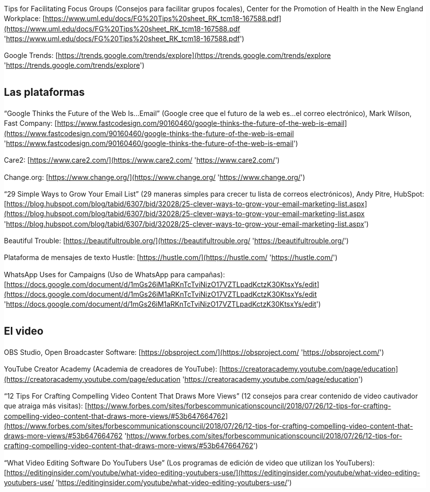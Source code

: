 Tips for Facilitating Focus Groups (Consejos para facilitar grupos focales), Center for the Promotion of Health in the New England Workplace: [https://www.uml.edu/docs/FG%20Tips%20sheet_RK_tcm18-167588.pdf](https://www.uml.edu/docs/FG%20Tips%20sheet_RK_tcm18-167588.pdf 'https://www.uml.edu/docs/FG%20Tips%20sheet_RK_tcm18-167588.pdf')

Google Trends: [https://trends.google.com/trends/explore](https://trends.google.com/trends/explore 'https://trends.google.com/trends/explore')

## Las plataformas

“Google Thinks the Future of the Web Is...Email” (Google cree que el futuro de la web es…el correo electrónico), Mark Wilson, Fast Company: [https://www.fastcodesign.com/90160460/google-thinks-the-future-of-the-web-is-email](https://www.fastcodesign.com/90160460/google-thinks-the-future-of-the-web-is-email 'https://www.fastcodesign.com/90160460/google-thinks-the-future-of-the-web-is-email')

Care2: [https://www.care2.com/](https://www.care2.com/ 'https://www.care2.com/')

Change.org: [https://www.change.org/](https://www.change.org/ 'https://www.change.org/')

“29 Simple Ways to Grow Your Email List” (29 maneras simples para crecer tu lista de correos electrónicos), Andy Pitre, HubSpot: [https://blog.hubspot.com/blog/tabid/6307/bid/32028/25-clever-ways-to-grow-your-email-marketing-list.aspx](https://blog.hubspot.com/blog/tabid/6307/bid/32028/25-clever-ways-to-grow-your-email-marketing-list.aspx 'https://blog.hubspot.com/blog/tabid/6307/bid/32028/25-clever-ways-to-grow-your-email-marketing-list.aspx')

Beautiful Trouble: [https://beautifultrouble.org/](https://beautifultrouble.org/ 'https://beautifultrouble.org/')

Plataforma de mensajes de texto Hustle: [https://hustle.com/](https://hustle.com/ 'https://hustle.com/')

WhatsApp Uses for Campaigns (Uso de WhatsApp para campañas): [https://docs.google.com/document/d/1mGs26iM1aRKnTcTviNizO17VZTLpadKctzK30KtsxYs/edit](https://docs.google.com/document/d/1mGs26iM1aRKnTcTviNizO17VZTLpadKctzK30KtsxYs/edit 'https://docs.google.com/document/d/1mGs26iM1aRKnTcTviNizO17VZTLpadKctzK30KtsxYs/edit')

## El video

OBS Studio, Open Broadcaster Software: [https://obsproject.com/](https://obsproject.com/ 'https://obsproject.com/')

YouTube Creator Academy (Academia de creadores de YouTube): [https://creatoracademy.youtube.com/page/education](https://creatoracademy.youtube.com/page/education 'https://creatoracademy.youtube.com/page/education')

“12 Tips For Crafting Compelling Video Content That Draws More Views” (12 consejos para crear contenido de video cautivador que atraiga más visitas): [https://www.forbes.com/sites/forbescommunicationscouncil/2018/07/26/12-tips-for-crafting-compelling-video-content-that-draws-more-views/#53b647664762](https://www.forbes.com/sites/forbescommunicationscouncil/2018/07/26/12-tips-for-crafting-compelling-video-content-that-draws-more-views/#53b647664762 'https://www.forbes.com/sites/forbescommunicationscouncil/2018/07/26/12-tips-for-crafting-compelling-video-content-that-draws-more-views/#53b647664762')

“What Video Editing Software Do YouTubers Use” (Los programas de edición de video que utilizan los YouTubers): [https://editinginsider.com/youtube/what-video-editing-youtubers-use/](https://editinginsider.com/youtube/what-video-editing-youtubers-use/ 'https://editinginsider.com/youtube/what-video-editing-youtubers-use/')
